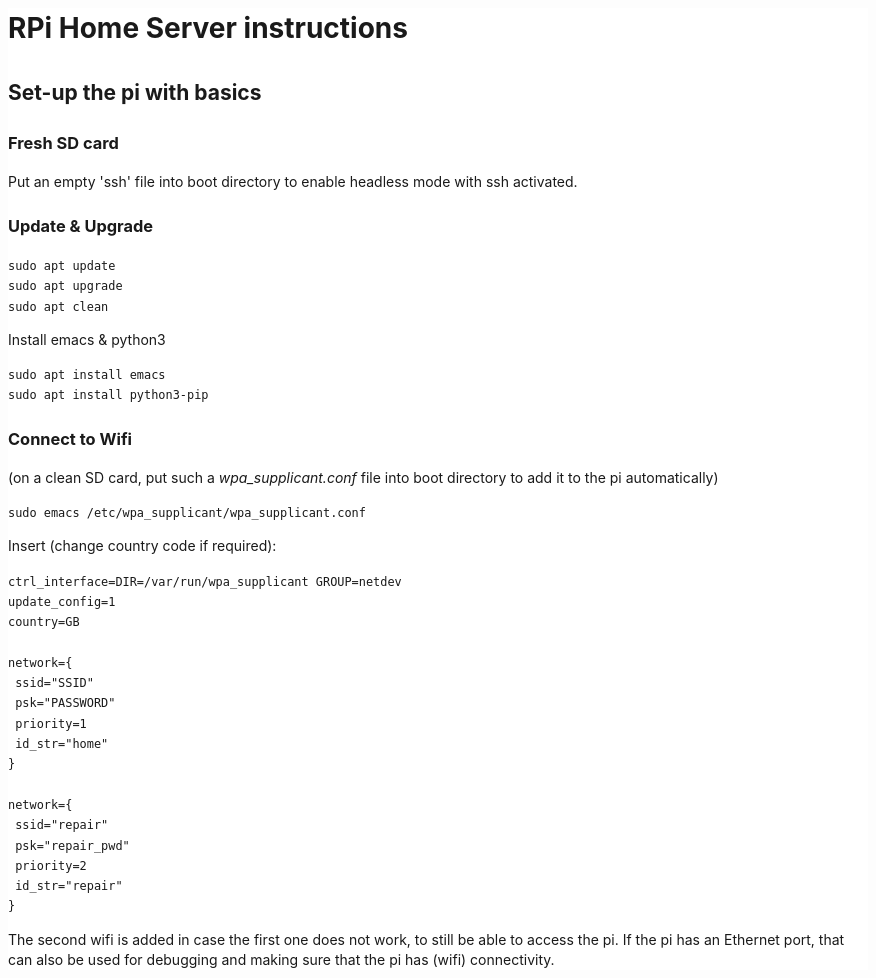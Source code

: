 # RPi Home Server instructions

## Set-up the pi with basics

### Fresh SD card
Put an empty 'ssh' file into boot directory to enable headless mode with ssh activated. 

### Update & Upgrade
```
sudo apt update
sudo apt upgrade
sudo apt clean
```

Install emacs & python3
```
sudo apt install emacs
sudo apt install python3-pip
```

### Connect to Wifi
(on a clean SD card, put such a *wpa_supplicant.conf* file into boot directory to add it to the pi automatically)

```
sudo emacs /etc/wpa_supplicant/wpa_supplicant.conf
```

Insert (change country code if required):
```
ctrl_interface=DIR=/var/run/wpa_supplicant GROUP=netdev
update_config=1
country=GB

network={
 ssid="SSID"
 psk="PASSWORD"
 priority=1
 id_str="home"
}

network={
 ssid="repair"
 psk="repair_pwd"
 priority=2
 id_str="repair"
}
```
The second wifi is added in case the first one does not work, to still be able to access the pi. If the pi has an Ethernet port, that can also be used for debugging and making sure that the pi has (wifi) connectivity.
